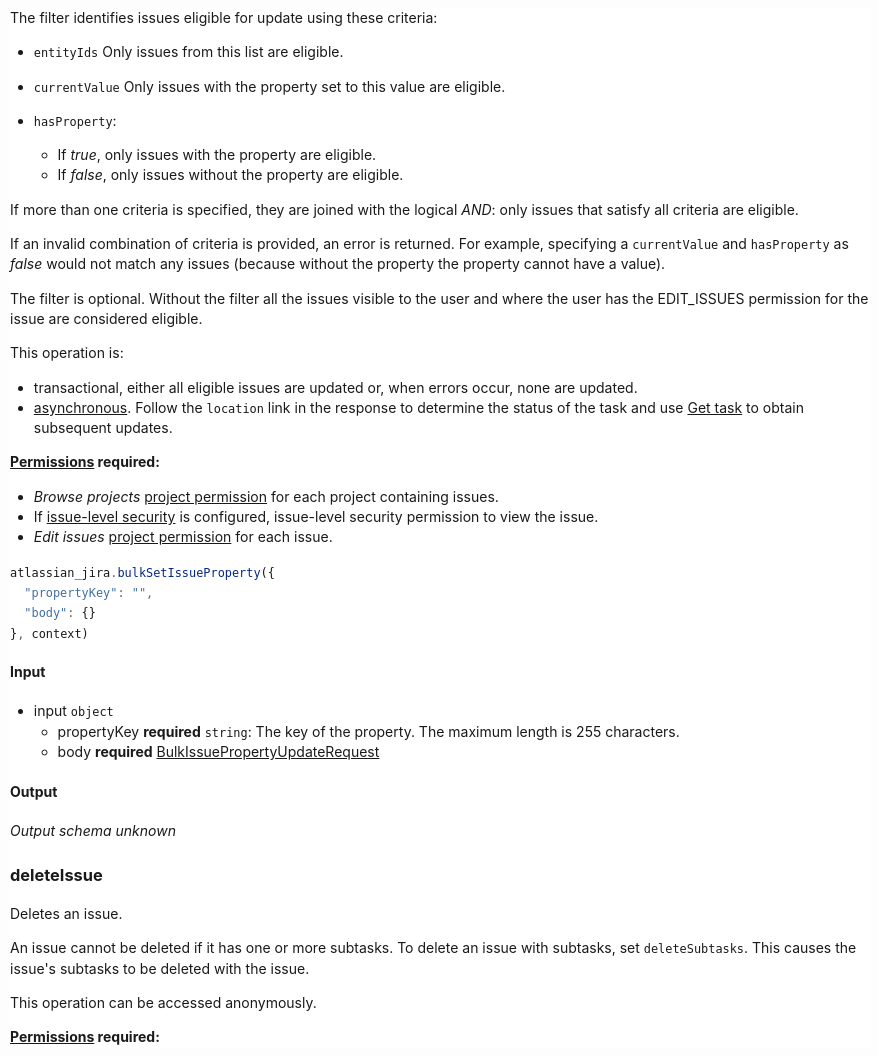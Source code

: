 The filter identifies issues eligible for update using these criteria:

 *  `entityIds` Only issues from this list are eligible.
 *  `currentValue` Only issues with the property set to this value are eligible.
 *  `hasProperty`:
    
     *  If *true*, only issues with the property are eligible.
     *  If *false*, only issues without the property are eligible.

If more than one criteria is specified, they are joined with the logical *AND*: only issues that satisfy all criteria are eligible.

If an invalid combination of criteria is provided, an error is returned. For example, specifying a `currentValue` and `hasProperty` as *false* would not match any issues (because without the property the property cannot have a value).

The filter is optional. Without the filter all the issues visible to the user and where the user has the EDIT\_ISSUES permission for the issue are considered eligible.

This operation is:

 *  transactional, either all eligible issues are updated or, when errors occur, none are updated.
 *  [asynchronous](#async). Follow the `location` link in the response to determine the status of the task and use [Get task](#api-rest-api-3-task-taskId-get) to obtain subsequent updates.

**[Permissions](#permissions) required:**

 *  *Browse projects* [project permission](https://confluence.atlassian.com/x/yodKLg) for each project containing issues.
 *  If [issue-level security](https://confluence.atlassian.com/x/J4lKLg) is configured, issue-level security permission to view the issue.
 *  *Edit issues* [project permission](https://confluence.atlassian.com/x/yodKLg) for each issue.


```js
atlassian_jira.bulkSetIssueProperty({
  "propertyKey": "",
  "body": {}
}, context)
```

#### Input
* input `object`
  * propertyKey **required** `string`: The key of the property. The maximum length is 255 characters.
  * body **required** [BulkIssuePropertyUpdateRequest](#bulkissuepropertyupdaterequest)

#### Output
*Output schema unknown*

### deleteIssue
Deletes an issue.

An issue cannot be deleted if it has one or more subtasks. To delete an issue with subtasks, set `deleteSubtasks`. This causes the issue's subtasks to be deleted with the issue.

This operation can be accessed anonymously.

**[Permissions](#permissions) required:**
